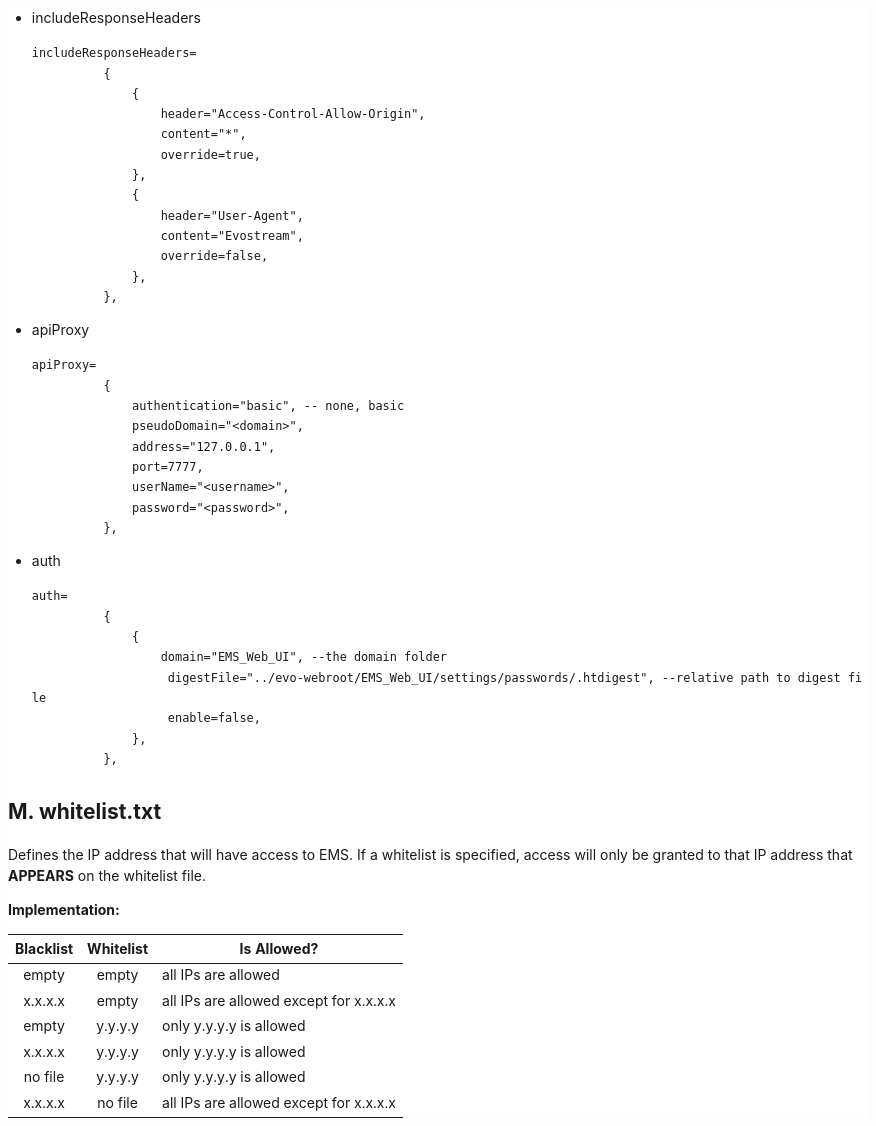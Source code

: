 - includeResponseHeaders

  ```
  includeResponseHeaders=
  			{
  				{
  					header="Access-Control-Allow-Origin",
  					content="*",
  					override=true,
  				},
  				{
  					header="User-Agent",
  					content="Evostream",
  					override=false,
  				},
  			},
  ```

- apiProxy

  ```
  apiProxy=
  			{
  				authentication="basic", -- none, basic			
  				pseudoDomain="<domain>",
  				address="127.0.0.1",
  				port=7777,
  				userName="<username>",
  				password="<password>",
  			},
  ```

- auth

  ```
  auth=
  			{
  				{
  					domain="EMS_Web_UI", --the domain folder
       				 digestFile="../evo-webroot/EMS_Web_UI/settings/passwords/.htdigest", --relative path to digest file
       				 enable=false,
  				},
  			},
  ```




## M. whitelist.txt

Defines the IP address that will have access to EMS. If a whitelist is specified, access will only be granted to that IP address that **APPEARS** on the whitelist file.

**Implementation:** 

| Blacklist | Whitelist | Is Allowed?                            |
| :-------: | :-------: | -------------------------------------- |
|   empty   |   empty   | all IPs are allowed                    |
|  x.x.x.x  |   empty   | all IPs are allowed except for x.x.x.x |
|   empty   |  y.y.y.y  | only y.y.y.y is allowed                |
|  x.x.x.x  |  y.y.y.y  | only y.y.y.y is allowed                |
|  no file  |  y.y.y.y  | only y.y.y.y is allowed                |
|  x.x.x.x  |  no file  | all IPs are allowed except for x.x.x.x |